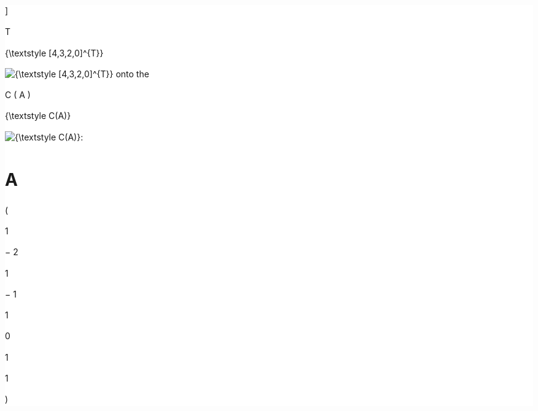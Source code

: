 ]

T




{\textstyle [4,3,2,0]^{T}}

![{\textstyle [4,3,2,0]^{T}}](https://wikimedia.org/api/rest_v1/media/math/render/svg/a1407743b577f1595b88b73ce535c1b1c6810d14) onto the 



C
(
A
)


{\textstyle C(A)}

![{\textstyle C(A)}](https://wikimedia.org/api/rest_v1/media/math/render/svg/50e890f8d67ec1b4b4fd8b7a6fbbfb8172f20866): 



A
=

(




1


−
2




1


−
1




1


0




1


1




)


